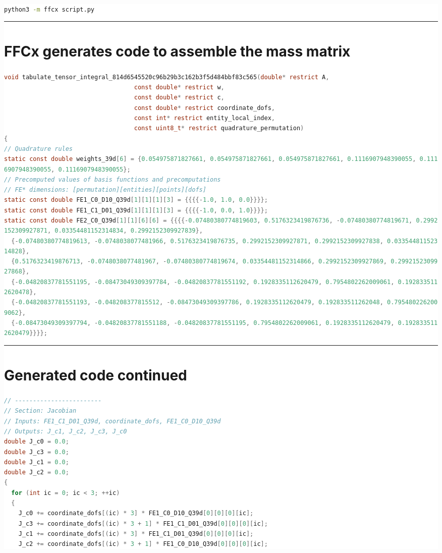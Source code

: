 
```bash
python3 -m ffcx script.py
```

<center>
<iframe width="1000" height="550" src="S.pdf", title="Computational graph of a mass matrix"></iframe>
</center>

---

# FFCx generates code to assemble the mass matrix

```c
void tabulate_tensor_integral_814d6545520c96b29b3c162b3f5d484bbf83c565(double* restrict A,
                                    const double* restrict w,
                                    const double* restrict c,
                                    const double* restrict coordinate_dofs,
                                    const int* restrict entity_local_index,
                                    const uint8_t* restrict quadrature_permutation)
{
// Quadrature rules
static const double weights_39d[6] = {0.054975871827661, 0.054975871827661, 0.054975871827661, 0.1116907948390055, 0.1116907948390055, 0.1116907948390055};
// Precomputed values of basis functions and precomputations
// FE* dimensions: [permutation][entities][points][dofs]
static const double FE1_C0_D10_Q39d[1][1][1][3] = {{{{-1.0, 1.0, 0.0}}}};
static const double FE1_C1_D01_Q39d[1][1][1][3] = {{{{-1.0, 0.0, 1.0}}}};
static const double FE2_C0_Q39d[1][1][6][6] = {{{{-0.07480380774819603, 0.5176323419876736, -0.07480380774819671, 0.2992152309927871, 0.03354481152314834, 0.2992152309927839},
  {-0.07480380774819613, -0.0748038077481966, 0.5176323419876735, 0.2992152309927871, 0.2992152309927838, 0.03354481152314828},
  {0.5176323419876713, -0.0748038077481967, -0.07480380774819674, 0.03354481152314866, 0.2992152309927869, 0.2992152309927868},
  {-0.04820837781551195, -0.08473049309397784, -0.04820837781551192, 0.1928335112620479, 0.7954802262009061, 0.1928335112620478},
  {-0.04820837781551193, -0.048208377815512, -0.08473049309397786, 0.1928335112620479, 0.192833511262048, 0.7954802262009062},
  {-0.08473049309397794, -0.04820837781551188, -0.04820837781551195, 0.7954802262009061, 0.1928335112620479, 0.1928335112620479}}}};
```

</div>

---

# Generated code continued

```c
// ------------------------
// Section: Jacobian
// Inputs: FE1_C1_D01_Q39d, coordinate_dofs, FE1_C0_D10_Q39d
// Outputs: J_c1, J_c2, J_c3, J_c0
double J_c0 = 0.0;
double J_c3 = 0.0;
double J_c1 = 0.0;
double J_c2 = 0.0;
{
  for (int ic = 0; ic < 3; ++ic)
  {
    J_c0 += coordinate_dofs[(ic) * 3] * FE1_C0_D10_Q39d[0][0][0][ic];
    J_c3 += coordinate_dofs[(ic) * 3 + 1] * FE1_C1_D01_Q39d[0][0][0][ic];
    J_c1 += coordinate_dofs[(ic) * 3] * FE1_C1_D01_Q39d[0][0][0][ic];
    J_c2 += coordinate_dofs[(ic) * 3 + 1] * FE1_C0_D10_Q39d[0][0][0][ic];
```